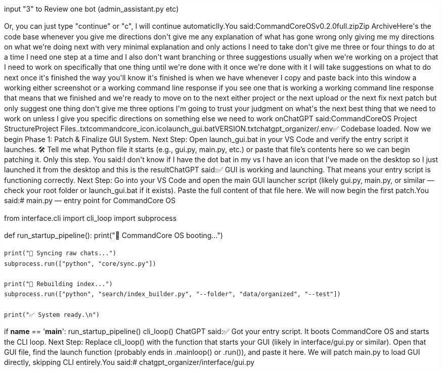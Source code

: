 
input "3" to Review one bot (admin_assistant.py etc)


Or, you can just type "continue" or "c", I will continue automaticlly.You said:CommandCoreOSv0.2.0full.zipZip ArchiveHere's the code base whenever you give me directions don't give me any explanation of what has gone wrong only giving me my directions on what we're doing next with very minimal explanation and only actions I need to take don't give me three or four things to do at a time I need one step at a time and I also don't want branching or three suggestions usually when we're working on a project that I need to work on specifically that one thing until we're done with it once we're done with it I will take suggestions on what to do next once it's finished the way you'll know it's finished is when we have whenever I copy and paste back into this window a working either screenshot or a working command line response if you see one that is working a working command line response that means that we finished and we're ready to move on to the next either project or the next upload or the next fix next patch but only suggest one thing don't give me three options I'm going to trust your judgment on what's the next best thing that we need to work on unless I give you specific directions on something else we need to work onChatGPT said:CommandCoreOS Project StructureProject Files..txtcommandcore_icon.icolaunch_gui.batVERSION.txtchatgpt_organizer/.env✅ Codebase loaded.
Now we begin Phase 1: Patch & Finalize GUI System.
Next Step:
Open launch_gui.bat in your VS Code and verify the entry script it launches.
🛠️ Tell me what Python file it starts (e.g., gui.py, main.py, etc.) or paste that file’s contents here so we can begin patching it.
Only this step. You said:I don't know if I have the dot bat in my vs I have an icon that I've made on the desktop so I just launched it from the desktop and this is the resultChatGPT said:✅ GUI is working and launching. That means your entry script is functioning correctly.
Next Step:
Go into your VS Code and open the main GUI launcher script (likely gui.py, main.py, or similar — check your root folder or launch_gui.bat if it exists). Paste the full content of that file here.
We will now begin the first patch.You said:# main.py — entry point for CommandCore OS

from interface.cli import cli_loop
import subprocess

def run_startup_pipeline():
    print("🧠 CommandCore OS booting...")

    print("🔄 Syncing raw chats...")
    subprocess.run(["python", "core/sync.py"])

    print("🧠 Rebuilding index...")
    subprocess.run(["python", "search/index_builder.py", "--folder", "data/organized", "--test"])

    print("✅ System ready.\n")

if __name__ == '__main__':
    run_startup_pipeline()
    cli_loop()
ChatGPT said:✅ Got your entry script. It boots CommandCore OS and starts the CLI loop.
Next Step:
Replace cli_loop() with the function that starts your GUI (likely in interface/gui.py or similar). Open that GUI file, find the launch function (probably ends in .mainloop() or .run()), and paste it here.
We will patch main.py to load GUI directly, skipping CLI entirely.You said:# chatgpt_organizer/interface/gui.py
